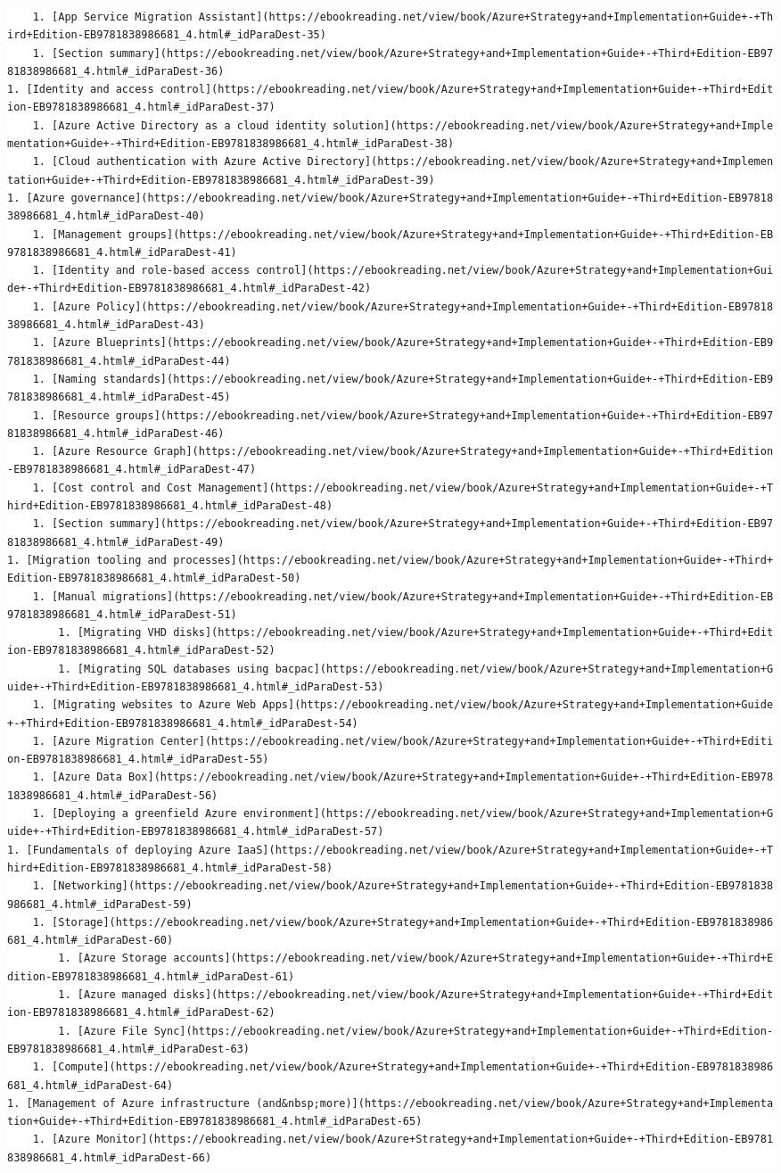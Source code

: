         1. [App Service Migration Assistant](https://ebookreading.net/view/book/Azure+Strategy+and+Implementation+Guide+-+Third+Edition-EB9781838986681_4.html#_idParaDest-35)
        1. [Section summary](https://ebookreading.net/view/book/Azure+Strategy+and+Implementation+Guide+-+Third+Edition-EB9781838986681_4.html#_idParaDest-36)
    1. [Identity and access control](https://ebookreading.net/view/book/Azure+Strategy+and+Implementation+Guide+-+Third+Edition-EB9781838986681_4.html#_idParaDest-37)
        1. [Azure Active Directory as a cloud identity solution](https://ebookreading.net/view/book/Azure+Strategy+and+Implementation+Guide+-+Third+Edition-EB9781838986681_4.html#_idParaDest-38)
        1. [Cloud authentication with Azure Active Directory](https://ebookreading.net/view/book/Azure+Strategy+and+Implementation+Guide+-+Third+Edition-EB9781838986681_4.html#_idParaDest-39)
    1. [Azure governance](https://ebookreading.net/view/book/Azure+Strategy+and+Implementation+Guide+-+Third+Edition-EB9781838986681_4.html#_idParaDest-40)
        1. [Management groups](https://ebookreading.net/view/book/Azure+Strategy+and+Implementation+Guide+-+Third+Edition-EB9781838986681_4.html#_idParaDest-41)
        1. [Identity and role-based access control](https://ebookreading.net/view/book/Azure+Strategy+and+Implementation+Guide+-+Third+Edition-EB9781838986681_4.html#_idParaDest-42)
        1. [Azure Policy](https://ebookreading.net/view/book/Azure+Strategy+and+Implementation+Guide+-+Third+Edition-EB9781838986681_4.html#_idParaDest-43)
        1. [Azure Blueprints](https://ebookreading.net/view/book/Azure+Strategy+and+Implementation+Guide+-+Third+Edition-EB9781838986681_4.html#_idParaDest-44)
        1. [Naming standards](https://ebookreading.net/view/book/Azure+Strategy+and+Implementation+Guide+-+Third+Edition-EB9781838986681_4.html#_idParaDest-45)
        1. [Resource groups](https://ebookreading.net/view/book/Azure+Strategy+and+Implementation+Guide+-+Third+Edition-EB9781838986681_4.html#_idParaDest-46)
        1. [Azure Resource Graph](https://ebookreading.net/view/book/Azure+Strategy+and+Implementation+Guide+-+Third+Edition-EB9781838986681_4.html#_idParaDest-47)
        1. [Cost control and Cost Management](https://ebookreading.net/view/book/Azure+Strategy+and+Implementation+Guide+-+Third+Edition-EB9781838986681_4.html#_idParaDest-48)
        1. [Section summary](https://ebookreading.net/view/book/Azure+Strategy+and+Implementation+Guide+-+Third+Edition-EB9781838986681_4.html#_idParaDest-49)
    1. [Migration tooling and processes](https://ebookreading.net/view/book/Azure+Strategy+and+Implementation+Guide+-+Third+Edition-EB9781838986681_4.html#_idParaDest-50)
        1. [Manual migrations](https://ebookreading.net/view/book/Azure+Strategy+and+Implementation+Guide+-+Third+Edition-EB9781838986681_4.html#_idParaDest-51)
            1. [Migrating VHD disks](https://ebookreading.net/view/book/Azure+Strategy+and+Implementation+Guide+-+Third+Edition-EB9781838986681_4.html#_idParaDest-52)
            1. [Migrating SQL databases using bacpac](https://ebookreading.net/view/book/Azure+Strategy+and+Implementation+Guide+-+Third+Edition-EB9781838986681_4.html#_idParaDest-53)
        1. [Migrating websites to Azure Web Apps](https://ebookreading.net/view/book/Azure+Strategy+and+Implementation+Guide+-+Third+Edition-EB9781838986681_4.html#_idParaDest-54)
        1. [Azure Migration Center](https://ebookreading.net/view/book/Azure+Strategy+and+Implementation+Guide+-+Third+Edition-EB9781838986681_4.html#_idParaDest-55)
        1. [Azure Data Box](https://ebookreading.net/view/book/Azure+Strategy+and+Implementation+Guide+-+Third+Edition-EB9781838986681_4.html#_idParaDest-56)
        1. [Deploying a greenfield Azure environment](https://ebookreading.net/view/book/Azure+Strategy+and+Implementation+Guide+-+Third+Edition-EB9781838986681_4.html#_idParaDest-57)
    1. [Fundamentals of deploying Azure IaaS](https://ebookreading.net/view/book/Azure+Strategy+and+Implementation+Guide+-+Third+Edition-EB9781838986681_4.html#_idParaDest-58)
        1. [Networking](https://ebookreading.net/view/book/Azure+Strategy+and+Implementation+Guide+-+Third+Edition-EB9781838986681_4.html#_idParaDest-59)
        1. [Storage](https://ebookreading.net/view/book/Azure+Strategy+and+Implementation+Guide+-+Third+Edition-EB9781838986681_4.html#_idParaDest-60)
            1. [Azure Storage accounts](https://ebookreading.net/view/book/Azure+Strategy+and+Implementation+Guide+-+Third+Edition-EB9781838986681_4.html#_idParaDest-61)
            1. [Azure managed disks](https://ebookreading.net/view/book/Azure+Strategy+and+Implementation+Guide+-+Third+Edition-EB9781838986681_4.html#_idParaDest-62)
            1. [Azure File Sync](https://ebookreading.net/view/book/Azure+Strategy+and+Implementation+Guide+-+Third+Edition-EB9781838986681_4.html#_idParaDest-63)
        1. [Compute](https://ebookreading.net/view/book/Azure+Strategy+and+Implementation+Guide+-+Third+Edition-EB9781838986681_4.html#_idParaDest-64)
    1. [Management of Azure infrastructure (and&nbsp;more)](https://ebookreading.net/view/book/Azure+Strategy+and+Implementation+Guide+-+Third+Edition-EB9781838986681_4.html#_idParaDest-65)
        1. [Azure Monitor](https://ebookreading.net/view/book/Azure+Strategy+and+Implementation+Guide+-+Third+Edition-EB9781838986681_4.html#_idParaDest-66)